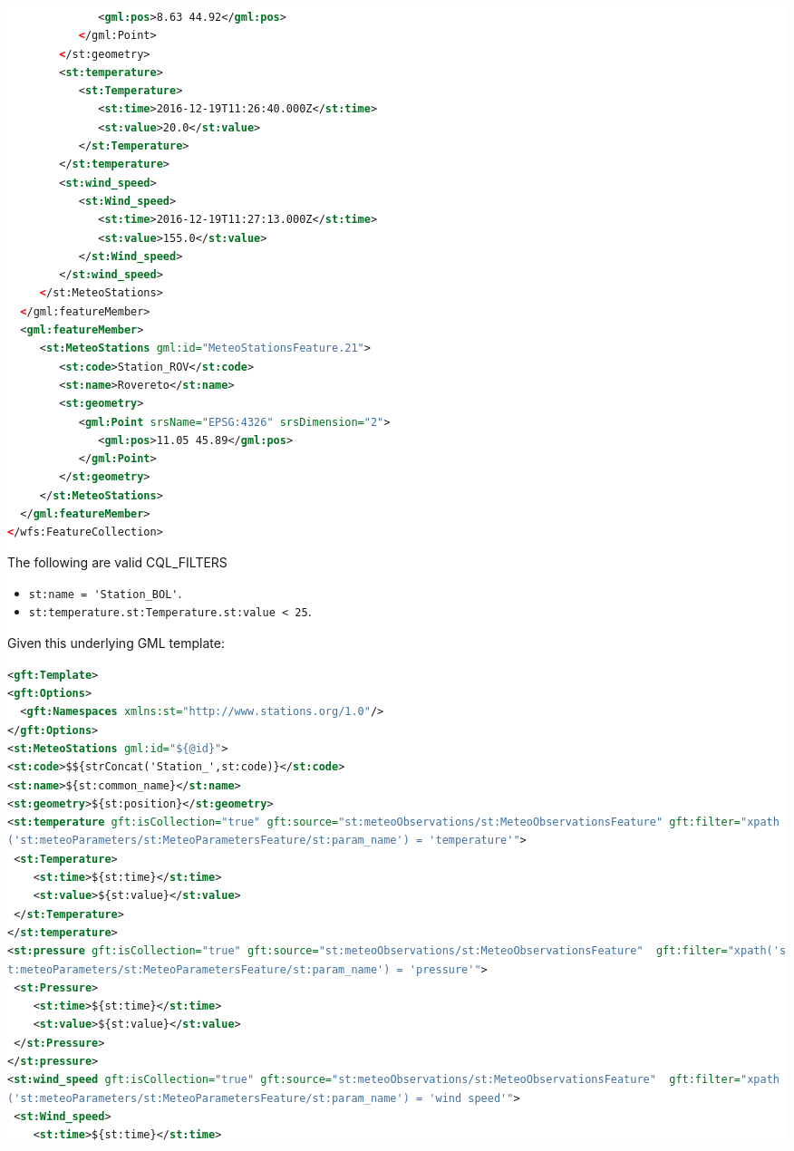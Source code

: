 ``` xml
              <gml:pos>8.63 44.92</gml:pos>
           </gml:Point>
        </st:geometry>
        <st:temperature>
           <st:Temperature>
              <st:time>2016-12-19T11:26:40.000Z</st:time>
              <st:value>20.0</st:value>
           </st:Temperature>
        </st:temperature>
        <st:wind_speed>
           <st:Wind_speed>
              <st:time>2016-12-19T11:27:13.000Z</st:time>
              <st:value>155.0</st:value>
           </st:Wind_speed>
        </st:wind_speed>
     </st:MeteoStations>
  </gml:featureMember>
  <gml:featureMember>
     <st:MeteoStations gml:id="MeteoStationsFeature.21">
        <st:code>Station_ROV</st:code>
        <st:name>Rovereto</st:name>
        <st:geometry>
           <gml:Point srsName="EPSG:4326" srsDimension="2">
              <gml:pos>11.05 45.89</gml:pos>
           </gml:Point>
        </st:geometry>
     </st:MeteoStations>
  </gml:featureMember>
</wfs:FeatureCollection>
```

The following are valid CQL_FILTERS

-   `st:name = 'Station_BOL'`.
-   `st:temperature.st:Temperature.st:value < 25`.

Given this underlying GML template:

``` xml
<gft:Template>
<gft:Options>
  <gft:Namespaces xmlns:st="http://www.stations.org/1.0"/>
</gft:Options>
<st:MeteoStations gml:id="${@id}">
<st:code>$${strConcat('Station_',st:code)}</st:code>
<st:name>${st:common_name}</st:name>
<st:geometry>${st:position}</st:geometry>
<st:temperature gft:isCollection="true" gft:source="st:meteoObservations/st:MeteoObservationsFeature" gft:filter="xpath('st:meteoParameters/st:MeteoParametersFeature/st:param_name') = 'temperature'">
 <st:Temperature>
    <st:time>${st:time}</st:time>
    <st:value>${st:value}</st:value>
 </st:Temperature>
</st:temperature>
<st:pressure gft:isCollection="true" gft:source="st:meteoObservations/st:MeteoObservationsFeature"  gft:filter="xpath('st:meteoParameters/st:MeteoParametersFeature/st:param_name') = 'pressure'">
 <st:Pressure>
    <st:time>${st:time}</st:time>
    <st:value>${st:value}</st:value>
 </st:Pressure>
</st:pressure>
<st:wind_speed gft:isCollection="true" gft:source="st:meteoObservations/st:MeteoObservationsFeature"  gft:filter="xpath('st:meteoParameters/st:MeteoParametersFeature/st:param_name') = 'wind speed'">
 <st:Wind_speed>
    <st:time>${st:time}</st:time>
```